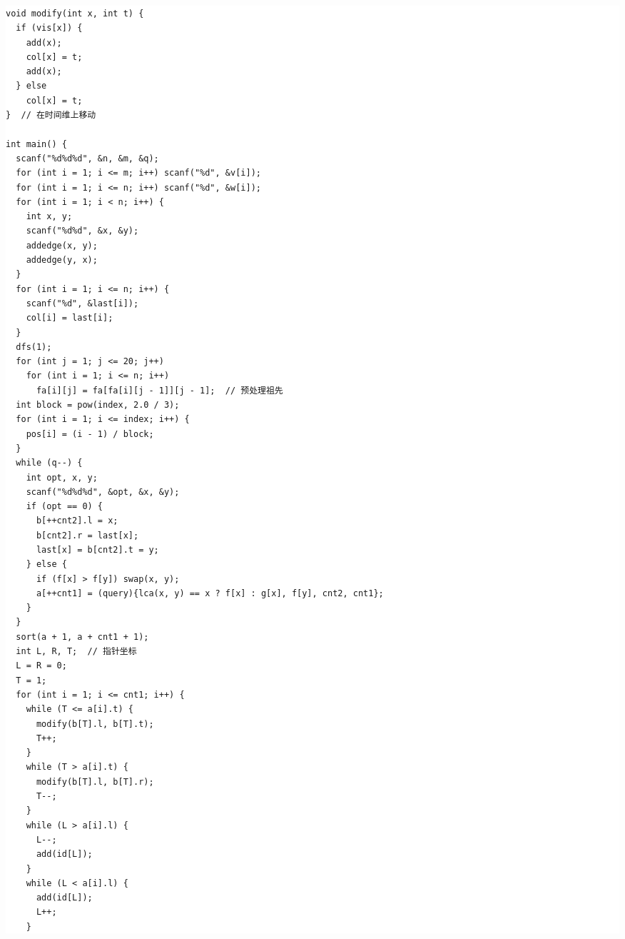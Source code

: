     void modify(int x, int t) {
      if (vis[x]) {
        add(x);
        col[x] = t;
        add(x);
      } else
        col[x] = t;
    }  // 在时间维上移动
    
    int main() {
      scanf("%d%d%d", &n, &m, &q);
      for (int i = 1; i <= m; i++) scanf("%d", &v[i]);
      for (int i = 1; i <= n; i++) scanf("%d", &w[i]);
      for (int i = 1; i < n; i++) {
        int x, y;
        scanf("%d%d", &x, &y);
        addedge(x, y);
        addedge(y, x);
      }
      for (int i = 1; i <= n; i++) {
        scanf("%d", &last[i]);
        col[i] = last[i];
      }
      dfs(1);
      for (int j = 1; j <= 20; j++)
        for (int i = 1; i <= n; i++)
          fa[i][j] = fa[fa[i][j - 1]][j - 1];  // 预处理祖先
      int block = pow(index, 2.0 / 3);
      for (int i = 1; i <= index; i++) {
        pos[i] = (i - 1) / block;
      }
      while (q--) {
        int opt, x, y;
        scanf("%d%d%d", &opt, &x, &y);
        if (opt == 0) {
          b[++cnt2].l = x;
          b[cnt2].r = last[x];
          last[x] = b[cnt2].t = y;
        } else {
          if (f[x] > f[y]) swap(x, y);
          a[++cnt1] = (query){lca(x, y) == x ? f[x] : g[x], f[y], cnt2, cnt1};
        }
      }
      sort(a + 1, a + cnt1 + 1);
      int L, R, T;  // 指针坐标
      L = R = 0;
      T = 1;
      for (int i = 1; i <= cnt1; i++) {
        while (T <= a[i].t) {
          modify(b[T].l, b[T].t);
          T++;
        }
        while (T > a[i].t) {
          modify(b[T].l, b[T].r);
          T--;
        }
        while (L > a[i].l) {
          L--;
          add(id[L]);
        }
        while (L < a[i].l) {
          add(id[L]);
          L++;
        }